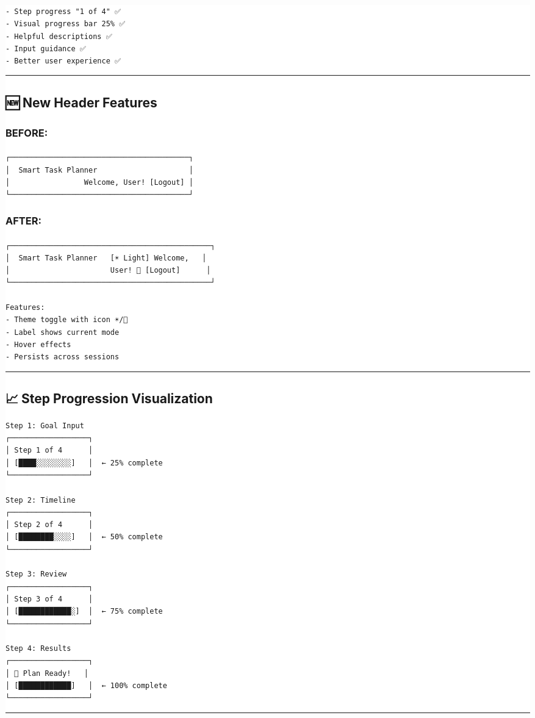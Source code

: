 ```
- Step progress "1 of 4" ✅
- Visual progress bar 25% ✅
- Helpful descriptions ✅
- Input guidance ✅
- Better user experience ✅
```

---

## 🆕 New Header Features

### BEFORE:
```
┌─────────────────────────────────────────┐
│  Smart Task Planner                     │
│                 Welcome, User! [Logout] │
└─────────────────────────────────────────┘
```

### AFTER:
```
┌──────────────────────────────────────────────┐
│  Smart Task Planner   [☀️ Light] Welcome,   │
│                       User! 👋 [Logout]      │
└──────────────────────────────────────────────┘

Features:
- Theme toggle with icon ☀️/🌙
- Label shows current mode
- Hover effects
- Persists across sessions
```

---

## 📈 Step Progression Visualization

```
Step 1: Goal Input
┌──────────────────┐
│ Step 1 of 4      │
│ [████░░░░░░░░]   │  ← 25% complete
└──────────────────┘

Step 2: Timeline
┌──────────────────┐
│ Step 2 of 4      │
│ [████████░░░░]   │  ← 50% complete
└──────────────────┘

Step 3: Review
┌──────────────────┐
│ Step 3 of 4      │
│ [████████████░]  │  ← 75% complete
└──────────────────┘

Step 4: Results
┌──────────────────┐
│ 🎉 Plan Ready!   │
│ [████████████]   │  ← 100% complete
└──────────────────┘
```

---